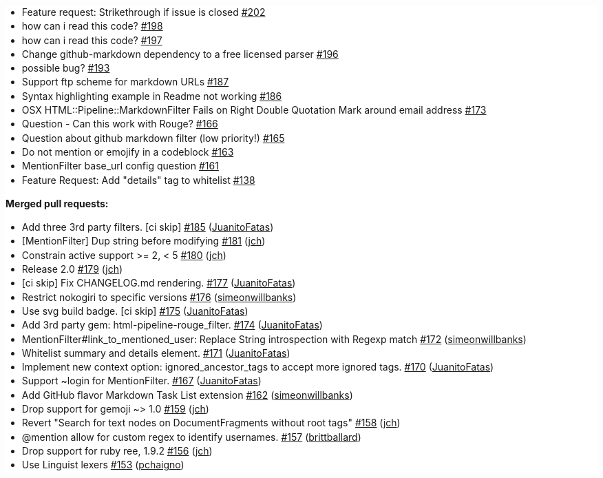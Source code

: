 - Feature request: Strikethrough if issue is closed [\#202](https://github.com/gjtorikian/html-pipeline/issues/202)
- how can i read this code? [\#198](https://github.com/gjtorikian/html-pipeline/issues/198)
- how can i read this code? [\#197](https://github.com/gjtorikian/html-pipeline/issues/197)
- Change github-markdown dependency to a free licensed parser [\#196](https://github.com/gjtorikian/html-pipeline/issues/196)
- possible bug? [\#193](https://github.com/gjtorikian/html-pipeline/issues/193)
- Support ftp scheme for markdown URLs [\#187](https://github.com/gjtorikian/html-pipeline/issues/187)
- Syntax highlighting example in Readme not working [\#186](https://github.com/gjtorikian/html-pipeline/issues/186)
- OSX HTML::Pipeline::MarkdownFilter Fails on Right Double Quotation Mark around email address [\#173](https://github.com/gjtorikian/html-pipeline/issues/173)
- Question - Can this work with Rouge? [\#166](https://github.com/gjtorikian/html-pipeline/issues/166)
- Question about github markdown filter \(low priority!\) [\#165](https://github.com/gjtorikian/html-pipeline/issues/165)
- Do not mention or emojify in a codeblock [\#163](https://github.com/gjtorikian/html-pipeline/issues/163)
- MentionFilter base_url config question [\#161](https://github.com/gjtorikian/html-pipeline/issues/161)
- Feature Request: Add "details" tag to whitelist [\#138](https://github.com/gjtorikian/html-pipeline/issues/138)

**Merged pull requests:**

- Add three 3rd party filters. \[ci skip\] [\#185](https://github.com/gjtorikian/html-pipeline/pull/185) ([JuanitoFatas](https://github.com/JuanitoFatas))
- \[MentionFilter\] Dup string before modifying [\#181](https://github.com/gjtorikian/html-pipeline/pull/181) ([jch](https://github.com/jch))
- Constrain active support \>= 2, \< 5 [\#180](https://github.com/gjtorikian/html-pipeline/pull/180) ([jch](https://github.com/jch))
- Release 2.0 [\#179](https://github.com/gjtorikian/html-pipeline/pull/179) ([jch](https://github.com/jch))
- \[ci skip\] Fix CHANGELOG.md rendering. [\#177](https://github.com/gjtorikian/html-pipeline/pull/177) ([JuanitoFatas](https://github.com/JuanitoFatas))
- Restrict nokogiri to specific versions [\#176](https://github.com/gjtorikian/html-pipeline/pull/176) ([simeonwillbanks](https://github.com/simeonwillbanks))
- Use svg build badge. \[ci skip\] [\#175](https://github.com/gjtorikian/html-pipeline/pull/175) ([JuanitoFatas](https://github.com/JuanitoFatas))
- Add 3rd party gem: html-pipeline-rouge_filter. [\#174](https://github.com/gjtorikian/html-pipeline/pull/174) ([JuanitoFatas](https://github.com/JuanitoFatas))
- MentionFilter\#link_to_mentioned_user: Replace String introspection with Regexp match [\#172](https://github.com/gjtorikian/html-pipeline/pull/172) ([simeonwillbanks](https://github.com/simeonwillbanks))
- Whitelist summary and details element. [\#171](https://github.com/gjtorikian/html-pipeline/pull/171) ([JuanitoFatas](https://github.com/JuanitoFatas))
- Implement new context option: ignored_ancestor_tags to accept more ignored tags. [\#170](https://github.com/gjtorikian/html-pipeline/pull/170) ([JuanitoFatas](https://github.com/JuanitoFatas))
- Support ~login for MentionFilter. [\#167](https://github.com/gjtorikian/html-pipeline/pull/167) ([JuanitoFatas](https://github.com/JuanitoFatas))
- Add GitHub flavor Markdown Task List extension [\#162](https://github.com/gjtorikian/html-pipeline/pull/162) ([simeonwillbanks](https://github.com/simeonwillbanks))
- Drop support for gemoji ~\> 1.0 [\#159](https://github.com/gjtorikian/html-pipeline/pull/159) ([jch](https://github.com/jch))
- Revert "Search for text nodes on DocumentFragments without root tags" [\#158](https://github.com/gjtorikian/html-pipeline/pull/158) ([jch](https://github.com/jch))
- @mention allow for custom regex to identify usernames. [\#157](https://github.com/gjtorikian/html-pipeline/pull/157) ([brittballard](https://github.com/brittballard))
- Drop support for ruby ree, 1.9.2 [\#156](https://github.com/gjtorikian/html-pipeline/pull/156) ([jch](https://github.com/jch))
- Use Linguist lexers [\#153](https://github.com/gjtorikian/html-pipeline/pull/153) ([pchaigno](https://github.com/pchaigno))
